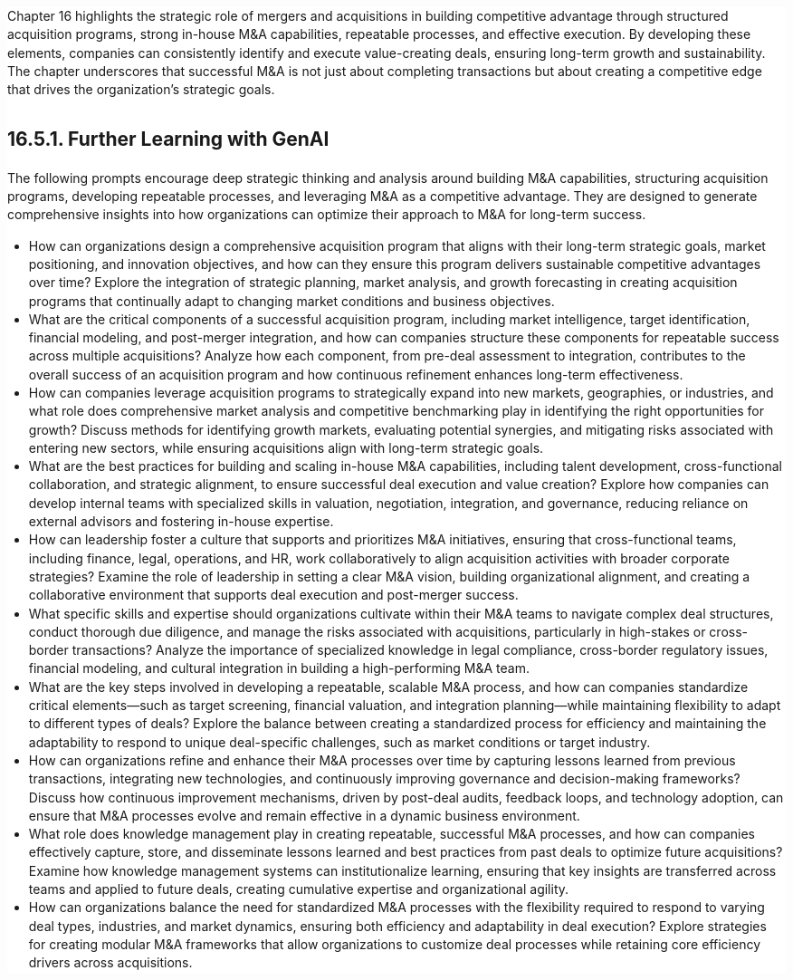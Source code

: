 Chapter 16 highlights the strategic role of mergers and acquisitions in building competitive advantage through structured acquisition programs, strong in-house M&A capabilities, repeatable processes, and effective execution. By developing these elements, companies can consistently identify and execute value-creating deals, ensuring long-term growth and sustainability. The chapter underscores that successful M&A is not just about completing transactions but about creating a competitive edge that drives the organization’s strategic goals.

## 16.5.1. Further Learning with GenAI

The following prompts encourage deep strategic thinking and analysis around building M&A capabilities, structuring acquisition programs, developing repeatable processes, and leveraging M&A as a competitive advantage. They are designed to generate comprehensive insights into how organizations can optimize their approach to M&A for long-term success.

- How can organizations design a comprehensive acquisition program that aligns with their long-term strategic goals, market positioning, and innovation objectives, and how can they ensure this program delivers sustainable competitive advantages over time? Explore the integration of strategic planning, market analysis, and growth forecasting in creating acquisition programs that continually adapt to changing market conditions and business objectives.
- What are the critical components of a successful acquisition program, including market intelligence, target identification, financial modeling, and post-merger integration, and how can companies structure these components for repeatable success across multiple acquisitions? Analyze how each component, from pre-deal assessment to integration, contributes to the overall success of an acquisition program and how continuous refinement enhances long-term effectiveness.
- How can companies leverage acquisition programs to strategically expand into new markets, geographies, or industries, and what role does comprehensive market analysis and competitive benchmarking play in identifying the right opportunities for growth? Discuss methods for identifying growth markets, evaluating potential synergies, and mitigating risks associated with entering new sectors, while ensuring acquisitions align with long-term strategic goals.
- What are the best practices for building and scaling in-house M&A capabilities, including talent development, cross-functional collaboration, and strategic alignment, to ensure successful deal execution and value creation? Explore how companies can develop internal teams with specialized skills in valuation, negotiation, integration, and governance, reducing reliance on external advisors and fostering in-house expertise.
- How can leadership foster a culture that supports and prioritizes M&A initiatives, ensuring that cross-functional teams, including finance, legal, operations, and HR, work collaboratively to align acquisition activities with broader corporate strategies? Examine the role of leadership in setting a clear M&A vision, building organizational alignment, and creating a collaborative environment that supports deal execution and post-merger success.
- What specific skills and expertise should organizations cultivate within their M&A teams to navigate complex deal structures, conduct thorough due diligence, and manage the risks associated with acquisitions, particularly in high-stakes or cross-border transactions? Analyze the importance of specialized knowledge in legal compliance, cross-border regulatory issues, financial modeling, and cultural integration in building a high-performing M&A team.
- What are the key steps involved in developing a repeatable, scalable M&A process, and how can companies standardize critical elements—such as target screening, financial valuation, and integration planning—while maintaining flexibility to adapt to different types of deals? Explore the balance between creating a standardized process for efficiency and maintaining the adaptability to respond to unique deal-specific challenges, such as market conditions or target industry.
- How can organizations refine and enhance their M&A processes over time by capturing lessons learned from previous transactions, integrating new technologies, and continuously improving governance and decision-making frameworks? Discuss how continuous improvement mechanisms, driven by post-deal audits, feedback loops, and technology adoption, can ensure that M&A processes evolve and remain effective in a dynamic business environment.
- What role does knowledge management play in creating repeatable, successful M&A processes, and how can companies effectively capture, store, and disseminate lessons learned and best practices from past deals to optimize future acquisitions? Examine how knowledge management systems can institutionalize learning, ensuring that key insights are transferred across teams and applied to future deals, creating cumulative expertise and organizational agility.
- How can organizations balance the need for standardized M&A processes with the flexibility required to respond to varying deal types, industries, and market dynamics, ensuring both efficiency and adaptability in deal execution? Explore strategies for creating modular M&A frameworks that allow organizations to customize deal processes while retaining core efficiency drivers across acquisitions.